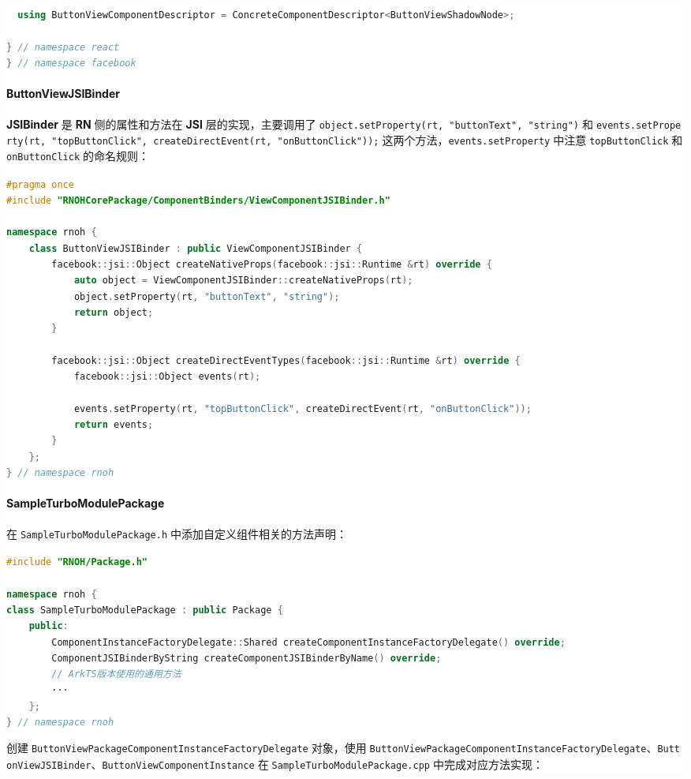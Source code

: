 ```cpp
  using ButtonViewComponentDescriptor = ConcreteComponentDescriptor<ButtonViewShadowNode>;

} // namespace react
} // namespace facebook
```

#### ButtonViewJSIBinder

**JSIBinder** 是 **RN** 侧的属性和方法在 **JSI** 层的实现，主要调用了 `object.setProperty(rt, "buttonText", "string")` 和 `events.setProperty(rt, "topButtonClick", createDirectEvent(rt, "onButtonClick"));` 这两个方法，`events.setProperty` 中注意 `topButtonClick` 和 `onButtonClick` 的命名规则：

```cpp
#pragma once
#include "RNOHCorePackage/ComponentBinders/ViewComponentJSIBinder.h"

namespace rnoh {
    class ButtonViewJSIBinder : public ViewComponentJSIBinder {
        facebook::jsi::Object createNativeProps(facebook::jsi::Runtime &rt) override {
            auto object = ViewComponentJSIBinder::createNativeProps(rt);
            object.setProperty(rt, "buttonText", "string");
            return object;
        }
  
        facebook::jsi::Object createDirectEventTypes(facebook::jsi::Runtime &rt) override {
            facebook::jsi::Object events(rt);
  
            events.setProperty(rt, "topButtonClick", createDirectEvent(rt, "onButtonClick"));
            return events;
        }
    };
} // namespace rnoh
```

#### SampleTurboModulePackage

在 `SampleTurboModulePackage.h` 中添加自定义组件相关的方法声明：

```cpp
#include "RNOH/Package.h"

namespace rnoh {
class SampleTurboModulePackage : public Package {
    public:
        ComponentInstanceFactoryDelegate::Shared createComponentInstanceFactoryDelegate() override;
        ComponentJSIBinderByString createComponentJSIBinderByName() override;
        // ArkTS版本使用的通用方法
        ···
    };
} // namespace rnoh
```

创建 `ButtonViewPackageComponentInstanceFactoryDelegate` 对象，使用 `ButtonViewPackageComponentInstanceFactoryDelegate`、`ButtonViewJSIBinder`、`ButtonViewComponentInstance` 在 `SampleTurboModulePackage.cpp` 中完成对应方法实现：
